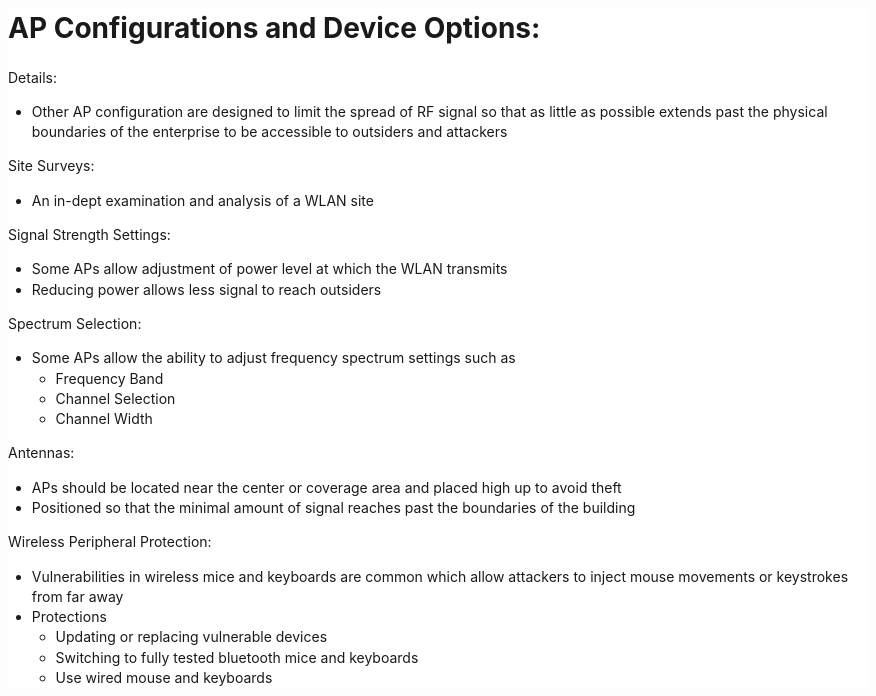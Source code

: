 # AP Configurations and Device Options:

Details:

- Other AP configuration are designed to limit the spread of RF signal so that as little as possible extends past the physical boundaries of the enterprise to be accessible to outsiders and attackers

Site Surveys:

- An in-dept examination and analysis of a WLAN site

Signal Strength Settings:

- Some APs allow adjustment of power level at which the WLAN transmits
- Reducing power allows less signal to reach outsiders

Spectrum Selection:

- Some APs allow the ability to adjust frequency spectrum settings such as
    - Frequency Band
    - Channel Selection
    - Channel Width

Antennas:

- APs should be located near the center or coverage area and placed high up to avoid theft
- Positioned so that the minimal amount of signal reaches past the boundaries of the building

Wireless Peripheral Protection:

- Vulnerabilities in wireless mice and keyboards are common which allow attackers to inject mouse movements or keystrokes from far away
- Protections
    - Updating or replacing vulnerable devices
    - Switching to fully tested bluetooth mice and keyboards
    - Use wired mouse and keyboards